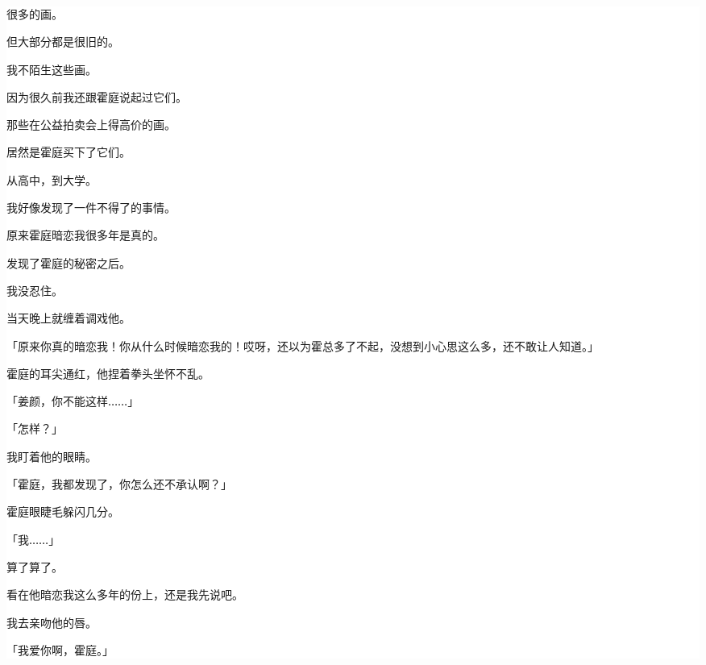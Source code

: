 
很多的画。


但大部分都是很旧的。


我不陌生这些画。


因为很久前我还跟霍庭说起过它们。


那些在公益拍卖会上得高价的画。


居然是霍庭买下了它们。


从高中，到大学。


我好像发现了一件不得了的事情。


原来霍庭暗恋我很多年是真的。


发现了霍庭的秘密之后。


我没忍住。


当天晚上就缠着调戏他。


「原来你真的暗恋我！你从什么时候暗恋我的！哎呀，还以为霍总多了不起，没想到小心思这么多，还不敢让人知道。」


霍庭的耳尖通红，他捏着拳头坐怀不乱。


「姜颜，你不能这样……」


「怎样？」


我盯着他的眼睛。


「霍庭，我都发现了，你怎么还不承认啊？」


霍庭眼睫毛躲闪几分。


「我……」


算了算了。


看在他暗恋我这么多年的份上，还是我先说吧。


我去亲吻他的唇。


「我爱你啊，霍庭。」

